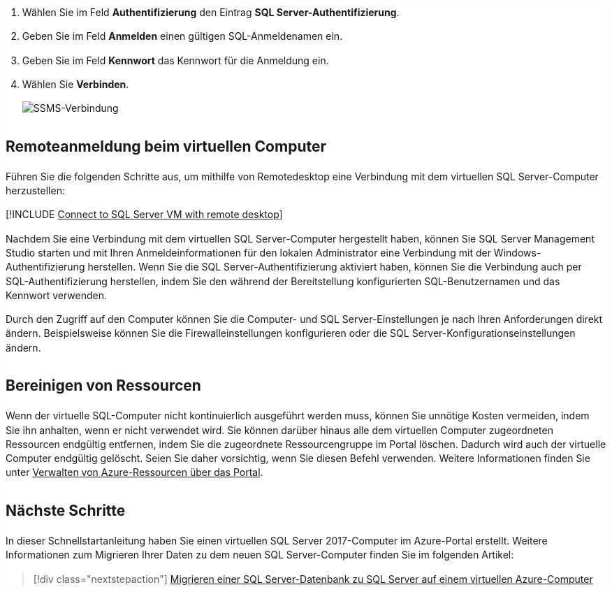 1. Wählen Sie im Feld **Authentifizierung** den Eintrag **SQL Server-Authentifizierung**.

1. Geben Sie im Feld **Anmelden** einen gültigen SQL-Anmeldenamen ein.

1. Geben Sie im Feld **Kennwort** das Kennwort für die Anmeldung ein.

1. Wählen Sie **Verbinden**.

    ![SSMS-Verbindung](./media/sql-vm-create-portal-quickstart/ssms-connect.png)

## <a name="log-in-to-the-vm-remotely"></a><a id="remotedesktop"></a> Remoteanmeldung beim virtuellen Computer

Führen Sie die folgenden Schritte aus, um mithilfe von Remotedesktop eine Verbindung mit dem virtuellen SQL Server-Computer herzustellen:

[!INCLUDE [Connect to SQL Server VM with remote desktop](../../../../includes/virtual-machines-sql-server-remote-desktop-connect.md)]

Nachdem Sie eine Verbindung mit dem virtuellen SQL Server-Computer hergestellt haben, können Sie SQL Server Management Studio starten und mit Ihren Anmeldeinformationen für den lokalen Administrator eine Verbindung mit der Windows-Authentifizierung herstellen. Wenn Sie die SQL Server-Authentifizierung aktiviert haben, können Sie die Verbindung auch per SQL-Authentifizierung herstellen, indem Sie den während der Bereitstellung konfigurierten SQL-Benutzernamen und das Kennwort verwenden.

Durch den Zugriff auf den Computer können Sie die Computer- und SQL Server-Einstellungen je nach Ihren Anforderungen direkt ändern. Beispielsweise können Sie die Firewalleinstellungen konfigurieren oder die SQL Server-Konfigurationseinstellungen ändern.

## <a name="clean-up-resources"></a>Bereinigen von Ressourcen

Wenn der virtuelle SQL-Computer nicht kontinuierlich ausgeführt werden muss, können Sie unnötige Kosten vermeiden, indem Sie ihn anhalten, wenn er nicht verwendet wird. Sie können darüber hinaus alle dem virtuellen Computer zugeordneten Ressourcen endgültig entfernen, indem Sie die zugeordnete Ressourcengruppe im Portal löschen. Dadurch wird auch der virtuelle Computer endgültig gelöscht. Seien Sie daher vorsichtig, wenn Sie diesen Befehl verwenden. Weitere Informationen finden Sie unter [Verwalten von Azure-Ressourcen über das Portal](../../../azure-resource-manager/management/manage-resource-groups-portal.md).


## <a name="next-steps"></a>Nächste Schritte

In dieser Schnellstartanleitung haben Sie einen virtuellen SQL Server 2017-Computer im Azure-Portal erstellt. Weitere Informationen zum Migrieren Ihrer Daten zu dem neuen SQL Server-Computer finden Sie im folgenden Artikel:

> [!div class="nextstepaction"]
> [Migrieren einer SQL Server-Datenbank zu SQL Server auf einem virtuellen Azure-Computer](migrate-to-vm-from-sql-server.md)
